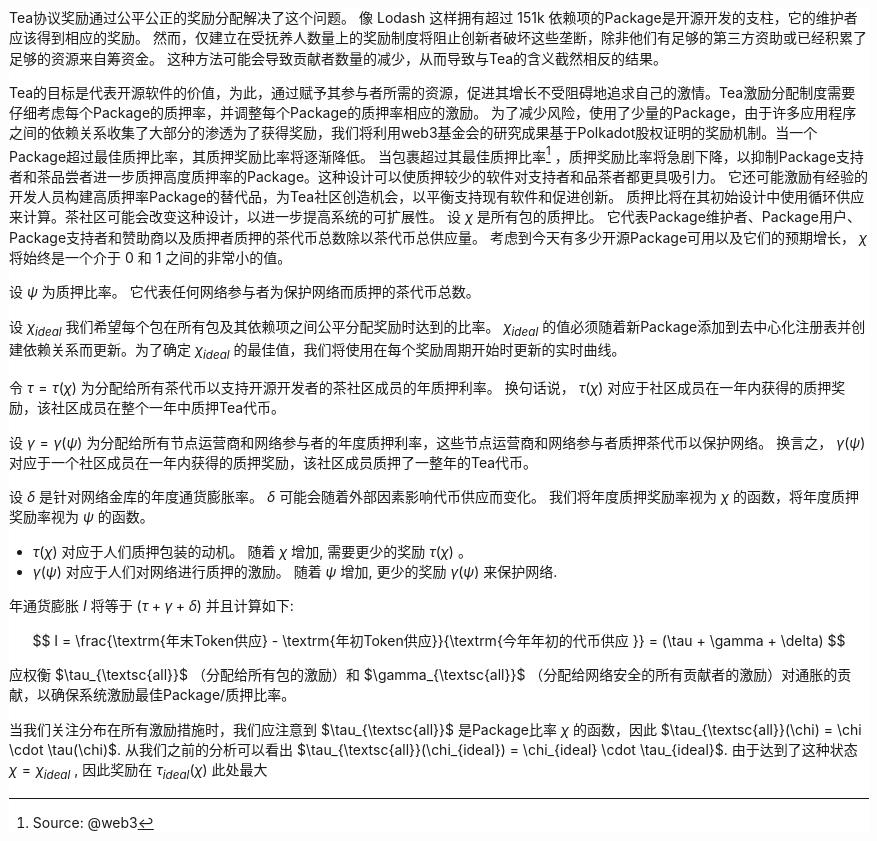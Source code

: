 Tea协议奖励通过公平公正的奖励分配解决了这个问题。
像 Lodash 这样拥有超过 151k 依赖项的Package是开源开发的支柱，它的维护者应该得到相应的奖励。
然而，仅建立在受抚养人数量上的奖励制度将阻止创新者破坏这些垄断，除非他们有足够的第三方资助或已经积累了足够的资源来自筹资金。
这种方法可能会导致贡献者数量的减少，从而导致与Tea的含义截然相反的结果。

Tea的目标是代表开源软件的价值，为此，通过赋予其参与者所需的资源，促进其增长不受阻碍地追求自己的激情。Tea激励分配制度需要仔细考虑每个Package的质押率，并调整每个Package的质押率相应的激励。
为了减少风险，使用了少量的Package，由于许多应用程序之间的依赖关系收集了大部分的渗透为了获得奖励，我们将利用web3基金会的研究成果基于Polkadot股权证明的奖励机制。当一个Package超过最佳质押比率，其质押奖励比率将逐渐降低。
当包裹超过其最佳质押比率[^19] ，质押奖励比率将急剧下降，以抑制Package支持者和茶品尝者进一步质押高度质押率的Package。这种设计可以使质押较少的软件对支持者和品茶者都更具吸引力。
它还可能激励有经验的开发人员构建高质押率Package的替代品，为Tea社区创造机会，以平衡支持现有软件和促进创新。
质押比将在其初始设计中使用循环供应来计算。茶社区可能会改变这种设计，以进一步提高系统的可扩展性。
设 $\chi$ 是所有包的质押比。
它代表Package维护者、Package用户、Package支持者和赞助商以及质押者质押的茶代币总数除以茶代币总供应量。
考虑到今天有多少开源Package可用以及它们的预期增长， $\chi$ 将始终是一个介于 $0$ 和 $1$ 之间的非常小的值。

设 $\psi$ 为质押比率。
它代表任何网络参与者为保护网络而质押的茶代币总数。

设 $\chi_{ideal}$ 我们希望每个包在所有包及其依赖项之间公平分配奖励时达到的比率。
$\chi_{ideal}$ 的值必须随着新Package添加到去中心化注册表并创建依赖关系而更新。为了确定   $\chi_{ideal}$ 的最佳值，我们将使用在每个奖励周期开始时更新的实时曲线。

令 $\tau = \tau(\chi)$ 为分配给所有茶代币以支持开源开发者的茶社区成员的年质押利率。
换句话说， $\tau(\chi)$ 对应于社区成员在一年内获得的质押奖励，该社区成员在整个一年中质押Tea代币。

设 $\gamma = \gamma(\psi)$ 为分配给所有节点运营商和网络参与者的年度质押利率，这些节点运营商和网络参与者质押茶代币以保护网络。
换言之， $\gamma(\psi)$ 对应于一个社区成员在一年内获得的质押奖励，该社区成员质押了一整年的Tea代币。

设 $\delta$ 是针对网络金库的年度通货膨胀率。
$\delta$ 可能会随着外部因素影响代币供应而变化。
我们将年度质押奖励率视为 $\chi$ 的函数，将年度质押奖励率视为 $\psi$ 的函数。

* $\tau(\chi)$ 对应于人们质押包装的动机。
随着 $\chi$ 增加, 需要更少的奖励 $\tau(\chi)$ 。
* $\gamma(\psi)$ 对应于人们对网络进行质押的激励。
随着 $\psi$ 增加, 更少的奖励 $\gamma(\psi)$ 来保护网络.

年通货膨胀 $I$ 将等于 $(\tau + \gamma + \delta)$ 并且计算如下:

$$
I = \frac{\textrm{年末Token供应} - \textrm{年初Token供应}}{\textrm{今年年初的代币供应 }} = (\tau + \gamma + \delta)
$$

应权衡 $\tau_{\textsc{all}}$ （分配给所有包的激励）和 $\gamma_{\textsc{all}}$ （分配给网络安全的所有贡献者的激励）对通胀的贡献，以确保系统激励最佳Package/质押比率。

当我们关注分布在所有激励措施时，我们应注意到
$\tau_{\textsc{all}}$
是Package比率 $\chi$ 的函数，因此
$\tau_{\textsc{all}}(\chi) = \chi \cdot \tau(\chi)$.
从我们之前的分析可以看出
$\tau_{\textsc{all}}(\chi_{ideal}) = \chi_{ideal} \cdot \tau_{ideal}$.
由于达到了这种状态
$\chi = \chi_{ideal}$
, 因此奖励在
$\tau_{ideal}(\chi)$
此处最大


[^src]: See: @sources
[^cc]: See: @cc
[^1]: Source: @nist
[^2]: Source: @reuters
[^3]: Source: @twitter
[^4]: See: @w3
[^5]: Source: @theregister
[^6]: Source: @fossa
[^7]: Source: @lunasec
[^8]: Source: @github
[^npmjsCrossenv]: Source: @npmjsCrossenv
[^9]: Source: @zdnet
[^10]: Source: @threatpost
[^11]: Source: @fbi
[^12]: Source: @europol
[^13]: Source: @medium
[^14]: See: @semver
[^15]: Source: @npmjsLodash
[^16]: Source: @npmjsChalk
[^17]: Source: @npmjsLogFourjs
[^18]: Source: @arxiv
[^19]: Source: @web3